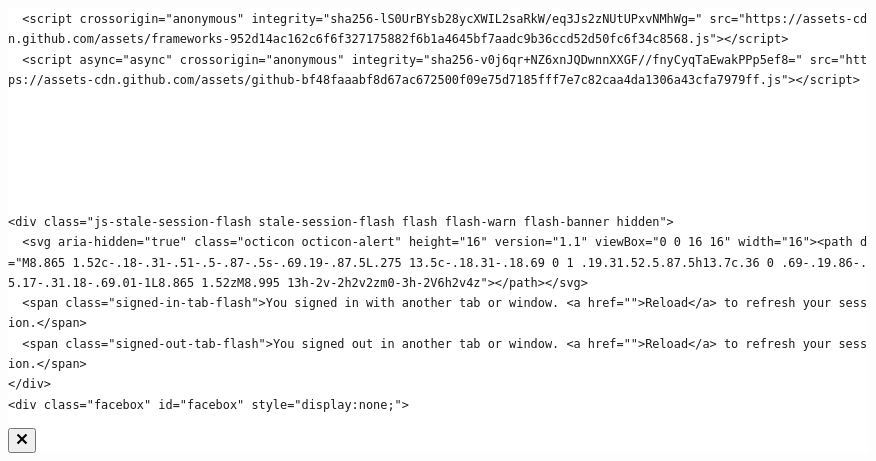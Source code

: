 
      
      <script crossorigin="anonymous" integrity="sha256-lS0UrBYsb28ycXWIL2saRkW/eq3Js2zNUtUPxvNMhWg=" src="https://assets-cdn.github.com/assets/frameworks-952d14ac162c6f6f327175882f6b1a4645bf7aadc9b36ccd52d50fc6f34c8568.js"></script>
      <script async="async" crossorigin="anonymous" integrity="sha256-v0j6qr+NZ6xnJQDwnnXXGF//fnyCyqTaEwakPPp5ef8=" src="https://assets-cdn.github.com/assets/github-bf48faaabf8d67ac672500f09e75d7185fff7e7c82caa4da1306a43cfa7979ff.js"></script>
      
      
      
      
      
      
    <div class="js-stale-session-flash stale-session-flash flash flash-warn flash-banner hidden">
      <svg aria-hidden="true" class="octicon octicon-alert" height="16" version="1.1" viewBox="0 0 16 16" width="16"><path d="M8.865 1.52c-.18-.31-.51-.5-.87-.5s-.69.19-.87.5L.275 13.5c-.18.31-.18.69 0 1 .19.31.52.5.87.5h13.7c.36 0 .69-.19.86-.5.17-.31.18-.69.01-1L8.865 1.52zM8.995 13h-2v-2h2v2zm0-3h-2V6h2v4z"></path></svg>
      <span class="signed-in-tab-flash">You signed in with another tab or window. <a href="">Reload</a> to refresh your session.</span>
      <span class="signed-out-tab-flash">You signed out in another tab or window. <a href="">Reload</a> to refresh your session.</span>
    </div>
    <div class="facebox" id="facebox" style="display:none;">
  <div class="facebox-popup">
    <div class="facebox-content" role="dialog" aria-labelledby="facebox-header" aria-describedby="facebox-description">
    </div>
    <button type="button" class="facebox-close js-facebox-close" aria-label="Close modal">
      <svg aria-hidden="true" class="octicon octicon-x" height="16" version="1.1" viewBox="0 0 12 16" width="12"><path d="M7.48 8l3.75 3.75-1.48 1.48L6 9.48l-3.75 3.75-1.48-1.48L4.52 8 .77 4.25l1.48-1.48L6 6.52l3.75-3.75 1.48 1.48z"></path></svg>
    </button>
  </div>
</div>

  </body>
</html>

